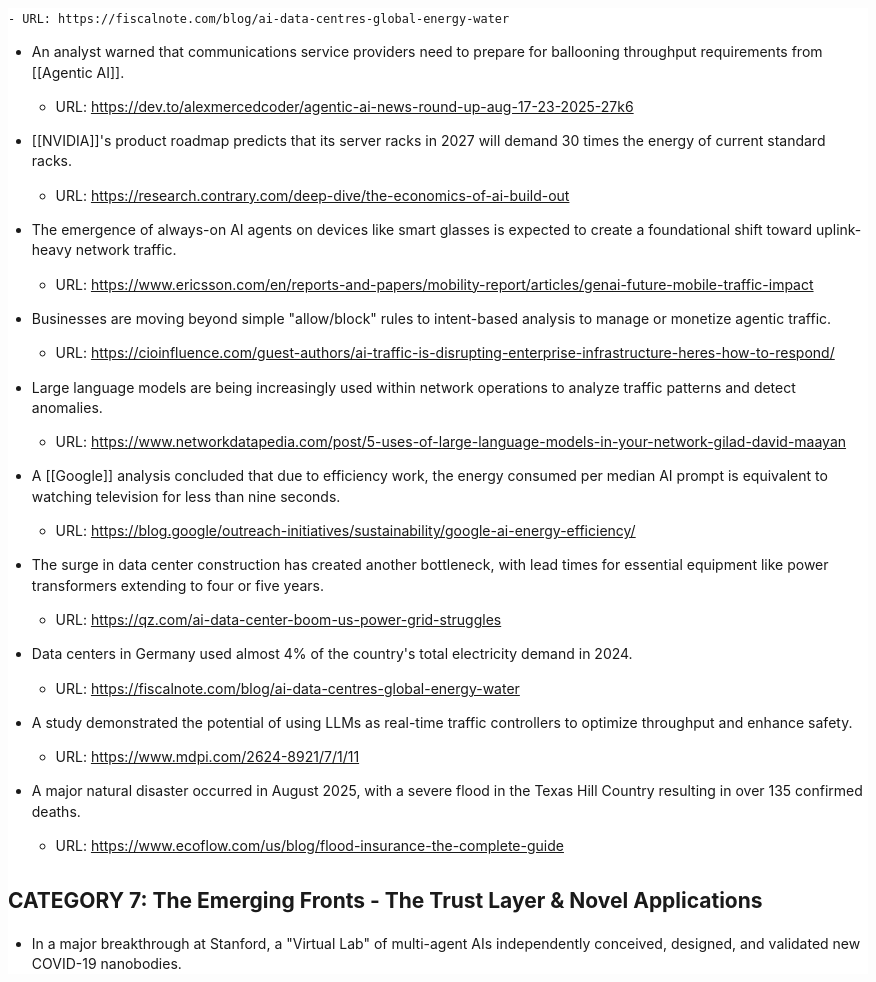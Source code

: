     - URL: https://fiscalnote.com/blog/ai-data-centres-global-energy-water
        
- An analyst warned that communications service providers need to prepare for ballooning throughput requirements from [[Agentic AI]].
    
    - URL: https://dev.to/alexmercedcoder/agentic-ai-news-round-up-aug-17-23-2025-27k6
        
- [[NVIDIA]]'s product roadmap predicts that its server racks in 2027 will demand 30 times the energy of current standard racks.
    
    - URL: https://research.contrary.com/deep-dive/the-economics-of-ai-build-out
        
- The emergence of always-on AI agents on devices like smart glasses is expected to create a foundational shift toward uplink-heavy network traffic.
    
    - URL: https://www.ericsson.com/en/reports-and-papers/mobility-report/articles/genai-future-mobile-traffic-impact
        
- Businesses are moving beyond simple "allow/block" rules to intent-based analysis to manage or monetize agentic traffic.
    
    - URL: https://cioinfluence.com/guest-authors/ai-traffic-is-disrupting-enterprise-infrastructure-heres-how-to-respond/
        
- Large language models are being increasingly used within network operations to analyze traffic patterns and detect anomalies.
    
    - URL: https://www.networkdatapedia.com/post/5-uses-of-large-language-models-in-your-network-gilad-david-maayan
        
- A [[Google]] analysis concluded that due to efficiency work, the energy consumed per median AI prompt is equivalent to watching television for less than nine seconds.
    
    - URL: https://blog.google/outreach-initiatives/sustainability/google-ai-energy-efficiency/
        
- The surge in data center construction has created another bottleneck, with lead times for essential equipment like power transformers extending to four or five years.
    
    - URL: https://qz.com/ai-data-center-boom-us-power-grid-struggles
        
- Data centers in Germany used almost 4% of the country's total electricity demand in 2024.
    
    - URL: https://fiscalnote.com/blog/ai-data-centres-global-energy-water
        
- A study demonstrated the potential of using LLMs as real-time traffic controllers to optimize throughput and enhance safety.
    
    - URL: https://www.mdpi.com/2624-8921/7/1/11
        
- A major natural disaster occurred in August 2025, with a severe flood in the Texas Hill Country resulting in over 135 confirmed deaths.
    
    - URL: https://www.ecoflow.com/us/blog/flood-insurance-the-complete-guide
        

## CATEGORY 7: The Emerging Fronts - The Trust Layer & Novel Applications

- In a major breakthrough at Stanford, a "Virtual Lab" of multi-agent AIs independently conceived, designed, and validated new COVID-19 nanobodies.
    